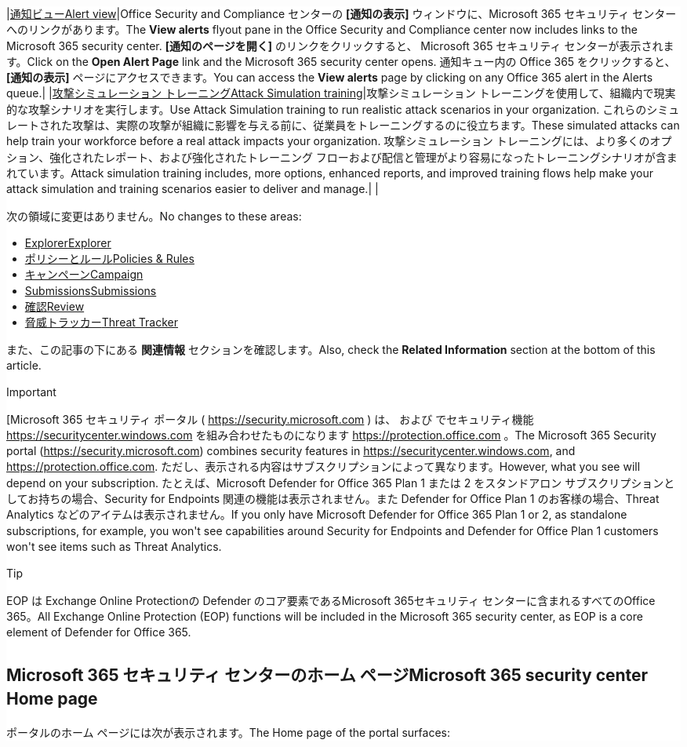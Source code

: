 |[<span data-ttu-id="c83ef-157">通知ビュー</span><span class="sxs-lookup"><span data-stu-id="c83ef-157">Alert view</span></span>](../../compliance/alert-policies.md)|<span data-ttu-id="c83ef-158">Office Security and Compliance センターの **[通知の表示]** ウィンドウに、Microsoft 365 セキュリティ センターへのリンクがあります。</span><span class="sxs-lookup"><span data-stu-id="c83ef-158">The **View alerts** flyout pane in the Office Security and Compliance center now includes links to the Microsoft 365 security center.</span></span> <span data-ttu-id="c83ef-159">**[通知のページを開く]** のリンクをクリックすると、 Microsoft 365 セキュリティ センターが表示されます。</span><span class="sxs-lookup"><span data-stu-id="c83ef-159">Click on the **Open Alert Page** link and the Microsoft 365 security center opens.</span></span> <span data-ttu-id="c83ef-160">通知キュー内の Office 365 をクリックすると、**[通知の表示]** ページにアクセスできます。</span><span class="sxs-lookup"><span data-stu-id="c83ef-160">You can access the **View alerts** page by clicking on any Office 365 alert in the Alerts queue.</span></span>|
|[<span data-ttu-id="c83ef-161">攻撃シミュレーション トレーニング</span><span class="sxs-lookup"><span data-stu-id="c83ef-161">Attack Simulation training</span></span>](../office-365-security/attack-simulation-training-insights.md)|<span data-ttu-id="c83ef-162">攻撃シミュレーション トレーニングを使用して、組織内で現実的な攻撃シナリオを実行します。</span><span class="sxs-lookup"><span data-stu-id="c83ef-162">Use Attack Simulation training to run realistic attack scenarios in your organization.</span></span> <span data-ttu-id="c83ef-163">これらのシミュレートされた攻撃は、実際の攻撃が組織に影響を与える前に、従業員をトレーニングするのに役立ちます。</span><span class="sxs-lookup"><span data-stu-id="c83ef-163">These simulated attacks can help train your workforce before a real attack impacts your organization.</span></span> <span data-ttu-id="c83ef-164">攻撃シミュレーション トレーニングには、より多くのオプション、強化されたレポート、および強化されたトレーニング フローおよび配信と管理がより容易になったトレーニングシナリオが含まれています。</span><span class="sxs-lookup"><span data-stu-id="c83ef-164">Attack simulation training includes, more options, enhanced reports, and improved training flows help make your attack simulation and training scenarios easier to deliver and manage.</span></span>|
|

<span data-ttu-id="c83ef-165">次の領域に変更はありません。</span><span class="sxs-lookup"><span data-stu-id="c83ef-165">No changes to these areas:</span></span>

- [<span data-ttu-id="c83ef-166">Explorer</span><span class="sxs-lookup"><span data-stu-id="c83ef-166">Explorer</span></span>](../office-365-security/threat-explorer.md)
- [<span data-ttu-id="c83ef-167">ポリシーとルール</span><span class="sxs-lookup"><span data-stu-id="c83ef-167">Policies & Rules</span></span>](../../compliance/alert-policies.md)
- [<span data-ttu-id="c83ef-168">キャンペーン</span><span class="sxs-lookup"><span data-stu-id="c83ef-168">Campaign</span></span>](../office-365-security/campaigns.md)
- [<span data-ttu-id="c83ef-169">Submissions</span><span class="sxs-lookup"><span data-stu-id="c83ef-169">Submissions</span></span>](../office-365-security/admin-submission.md)
- [<span data-ttu-id="c83ef-170">確認</span><span class="sxs-lookup"><span data-stu-id="c83ef-170">Review</span></span>](./m365d-action-center.md)
- [<span data-ttu-id="c83ef-171">脅威トラッカー</span><span class="sxs-lookup"><span data-stu-id="c83ef-171">Threat Tracker</span></span>](../office-365-security/threat-trackers.md)

<span data-ttu-id="c83ef-172">また、この記事の下にある **関連情報** セクションを確認します。</span><span class="sxs-lookup"><span data-stu-id="c83ef-172">Also, check the **Related Information** section at the bottom of this article.</span></span>

> [!IMPORTANT]
> <span data-ttu-id="c83ef-173">[Microsoft 365 セキュリティ ポータル ( <https://security.microsoft.com> ) は、 および でセキュリティ機能 <https://securitycenter.windows.com> を組み合わせたものになります <https://protection.office.com> 。</span><span class="sxs-lookup"><span data-stu-id="c83ef-173">The Microsoft 365 Security portal (<https://security.microsoft.com>) combines security features in <https://securitycenter.windows.com>, and <https://protection.office.com>.</span></span> <span data-ttu-id="c83ef-174">ただし、表示される内容はサブスクリプションによって異なります。</span><span class="sxs-lookup"><span data-stu-id="c83ef-174">However, what you see will depend on your subscription.</span></span> <span data-ttu-id="c83ef-175">たとえば、Microsoft Defender for Office 365 Plan 1 または 2 をスタンドアロン サブスクリプションとしてお持ちの場合、Security for Endpoints 関連の機能は表示されません。また Defender for Office Plan 1 のお客様の場合、Threat Analytics などのアイテムは表示されません。</span><span class="sxs-lookup"><span data-stu-id="c83ef-175">If you only have Microsoft Defender for Office 365 Plan 1 or 2, as standalone subscriptions, for example, you won't see capabilities around Security for Endpoints and Defender for Office Plan 1 customers won't see items such as Threat Analytics.</span></span>

> [!TIP]
> <span data-ttu-id="c83ef-176">EOP は Exchange Online Protectionの Defender のコア要素であるMicrosoft 365セキュリティ センターに含まれるすべてのOffice 365。</span><span class="sxs-lookup"><span data-stu-id="c83ef-176">All Exchange Online Protection (EOP) functions will be included in the Microsoft 365 security center, as EOP is a core element of Defender for Office 365.</span></span>

## <a name="microsoft-365-security-center-home-page"></a><span data-ttu-id="c83ef-177">Microsoft 365 セキュリティ センターのホーム ページ</span><span class="sxs-lookup"><span data-stu-id="c83ef-177">Microsoft 365 security center Home page</span></span>

<span data-ttu-id="c83ef-178">ポータルのホーム ページには次が表示されます。</span><span class="sxs-lookup"><span data-stu-id="c83ef-178">The Home page of the portal surfaces:</span></span>
